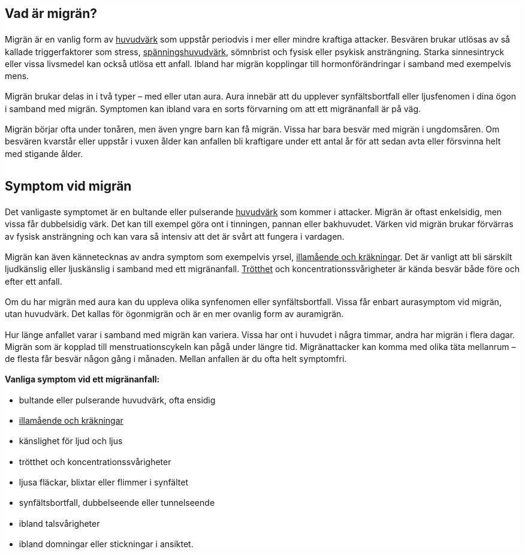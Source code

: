Vad är migrän?
--------------

Migrän är en vanlig form av [huvudvärk](https://www.kry.se/fakta/huvudvark/ "huvudvark") som uppstår periodvis i mer eller mindre kraftiga attacker. Besvären brukar utlösas av så kallade triggerfaktorer som stress, [spänningshuvudvärk](https://www.kry.se/fakta/spanningshuvudvark/ "spanningshuvudvark"), sömnbrist och fysisk eller psykisk ansträngning. Starka sinnesintryck eller vissa livsmedel kan också utlösa ett anfall. Ibland har migrän kopplingar till hormonförändringar i samband med exempelvis mens.

Migrän brukar delas in i två typer – med eller utan aura. Aura innebär att du upplever synfältsbortfall eller ljusfenomen i dina ögon i samband med migrän. Symptomen kan ibland vara en sorts förvarning om att ett migränanfall är på väg.

Migrän börjar ofta under tonåren, men även yngre barn kan få migrän. Vissa har bara besvär med migrän i ungdomsåren. Om besvären kvarstår eller uppstår i vuxen ålder kan anfallen bli kraftigare under ett antal år för att sedan avta eller försvinna helt med stigande ålder.

Symptom vid migrän
------------------

Det vanligaste symptomet är en bultande eller pulserande [huvudvärk](https://www.kry.se/fakta/huvudvark/ "huvudvark") som kommer i attacker. Migrän är oftast enkelsidig, men vissa får dubbelsidig värk. Det kan till exempel göra ont i tinningen, pannan eller bakhuvudet. Värken vid migrän brukar förvärras av fysisk ansträngning och kan vara så intensiv att det är svårt att fungera i vardagen.

Migrän kan även kännetecknas av andra symptom som exempelvis yrsel, [illamående och kräkningar](https://www.kry.se/fakta/illamaende/ "illamaende-och-krakningar"). Det är vanligt att bli särskilt ljudkänslig eller ljuskänslig i samband med ett migränanfall. [Trötthet](https://www.kry.se/fakta/trotthet/ "trotthet") och koncentrationssvårigheter är kända besvär både före och efter ett anfall.

Om du har migrän med aura kan du uppleva olika synfenomen eller synfältsbortfall. Vissa får enbart aurasymptom vid migrän, utan huvudvärk. Det kallas för ögonmigrän och är en mer ovanlig form av auramigrän.

Hur länge anfallet varar i samband med migrän kan variera. Vissa har ont i huvudet i några timmar, andra har migrän i flera dagar. Migrän som är kopplad till menstruationscykeln kan pågå under längre tid. Migränattacker kan komma med olika täta mellanrum – de flesta får besvär någon gång i månaden. Mellan anfallen är du ofta helt symptomfri.

**Vanliga symptom vid ett migränanfall:**

*   bultande eller pulserande huvudvärk, ofta ensidig
    
*   [illamående och kräkningar](https://www.kry.se/fakta/illamaende/ "illamaende-och-krakningar")
    
*   känslighet för ljud och ljus
    
*   trötthet och koncentrationssvårigheter
    
*   ljusa fläckar, blixtar eller flimmer i synfältet
    
*   synfältsbortfall, dubbelseende eller tunnelseende
    
*   ibland talsvårigheter
    
*   ibland domningar eller stickningar i ansiktet.
    

